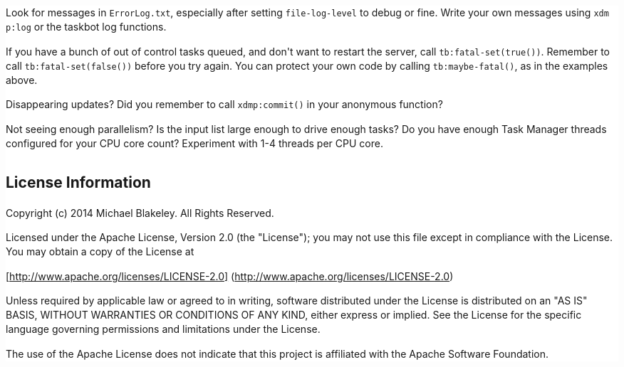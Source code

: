 Look for messages in `ErrorLog.txt`, especially after setting
`file-log-level` to debug or fine. Write your own messages
using `xdmp:log` or the taskbot log functions.

If you have a bunch of out of control tasks queued,
and don't want to restart the server, call `tb:fatal-set(true())`.
Remember to call `tb:fatal-set(false())` before you try again.
You can protect your own code by calling `tb:maybe-fatal()`,
as in the examples above.

Disappearing updates? Did you remember to call `xdmp:commit()`
in your anonymous function?

Not seeing enough parallelism?
Is the input list large enough to drive enough tasks?
Do you have enough Task Manager threads configured for your CPU core count?
Experiment with 1-4 threads per CPU core.

## License Information

Copyright (c) 2014 Michael Blakeley. All Rights Reserved.

Licensed under the Apache License, Version 2.0 (the "License");
you may not use this file except in compliance with the License.
You may obtain a copy of the License at

[http://www.apache.org/licenses/LICENSE-2.0]
(http://www.apache.org/licenses/LICENSE-2.0)

Unless required by applicable law or agreed to in writing, software
distributed under the License is distributed on an "AS IS" BASIS,
WITHOUT WARRANTIES OR CONDITIONS OF ANY KIND, either express or implied.
See the License for the specific language governing permissions and
limitations under the License.

The use of the Apache License does not indicate that this project is
affiliated with the Apache Software Foundation.